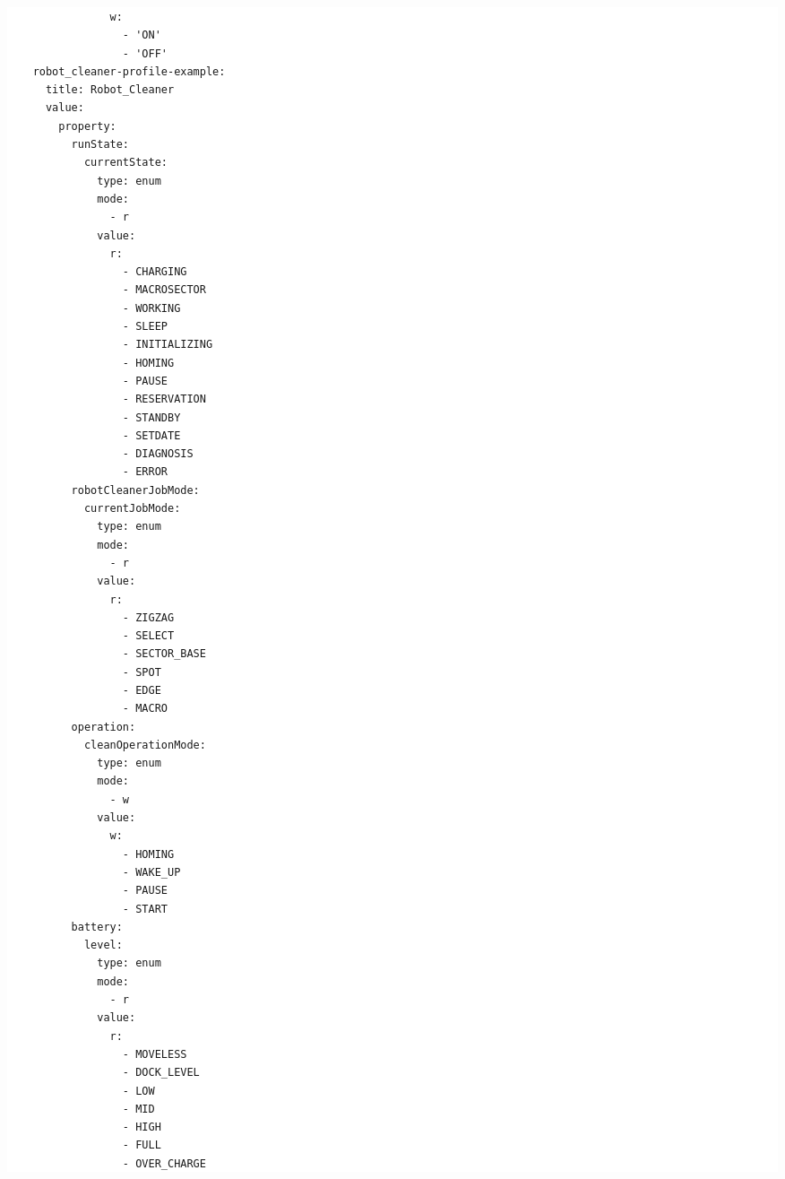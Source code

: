                     w:
                      - 'ON'
                      - 'OFF'
        robot_cleaner-profile-example:
          title: Robot_Cleaner
          value:
            property:
              runState:
                currentState:
                  type: enum
                  mode:
                    - r
                  value:
                    r:
                      - CHARGING
                      - MACROSECTOR
                      - WORKING
                      - SLEEP
                      - INITIALIZING
                      - HOMING
                      - PAUSE
                      - RESERVATION
                      - STANDBY
                      - SETDATE
                      - DIAGNOSIS
                      - ERROR
              robotCleanerJobMode:
                currentJobMode:
                  type: enum
                  mode:
                    - r
                  value:
                    r:
                      - ZIGZAG
                      - SELECT
                      - SECTOR_BASE
                      - SPOT
                      - EDGE
                      - MACRO
              operation:
                cleanOperationMode:
                  type: enum
                  mode:
                    - w
                  value:
                    w:
                      - HOMING
                      - WAKE_UP
                      - PAUSE
                      - START
              battery:
                level:
                  type: enum
                  mode:
                    - r
                  value:
                    r:
                      - MOVELESS
                      - DOCK_LEVEL
                      - LOW
                      - MID
                      - HIGH
                      - FULL
                      - OVER_CHARGE